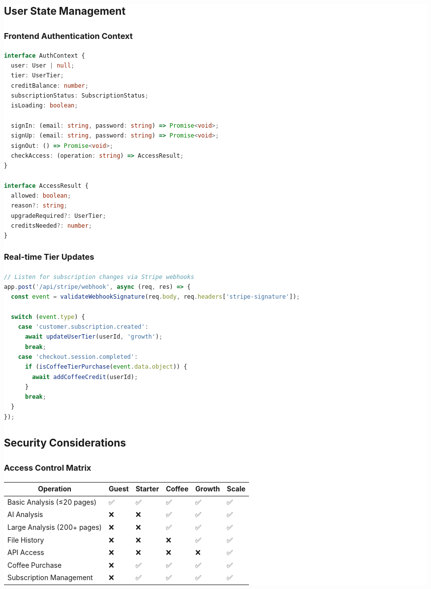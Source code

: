 ## User State Management

### Frontend Authentication Context
```typescript
interface AuthContext {
  user: User | null;
  tier: UserTier;
  creditBalance: number;
  subscriptionStatus: SubscriptionStatus;
  isLoading: boolean;
  
  signIn: (email: string, password: string) => Promise<void>;
  signUp: (email: string, password: string) => Promise<void>;
  signOut: () => Promise<void>;
  checkAccess: (operation: string) => AccessResult;
}

interface AccessResult {
  allowed: boolean;
  reason?: string;
  upgradeRequired?: UserTier;
  creditsNeeded?: number;
}
```

### Real-time Tier Updates
```typescript
// Listen for subscription changes via Stripe webhooks
app.post('/api/stripe/webhook', async (req, res) => {
  const event = validateWebhookSignature(req.body, req.headers['stripe-signature']);
  
  switch (event.type) {
    case 'customer.subscription.created':
      await updateUserTier(userId, 'growth');
      break;
    case 'checkout.session.completed':
      if (isCoffeeTierPurchase(event.data.object)) {
        await addCoffeeCredit(userId);
      }
      break;
  }
});
```

## Security Considerations

### Access Control Matrix
| Operation | Guest | Starter | Coffee | Growth | Scale |
|-----------|-------|---------|--------|--------|-------|
| Basic Analysis (≤20 pages) | ✅ | ✅ | ✅ | ✅ | ✅ |
| AI Analysis | ❌ | ❌ | ✅ | ✅ | ✅ |
| Large Analysis (200+ pages) | ❌ | ❌ | ✅ | ✅ | ✅ |
| File History | ❌ | ❌ | ❌ | ✅ | ✅ |
| API Access | ❌ | ❌ | ❌ | ❌ | ✅ |
| Coffee Purchase | ❌ | ✅ | ✅ | ✅ | ✅ |
| Subscription Management | ❌ | ✅ | ✅ | ✅ | ✅ |
